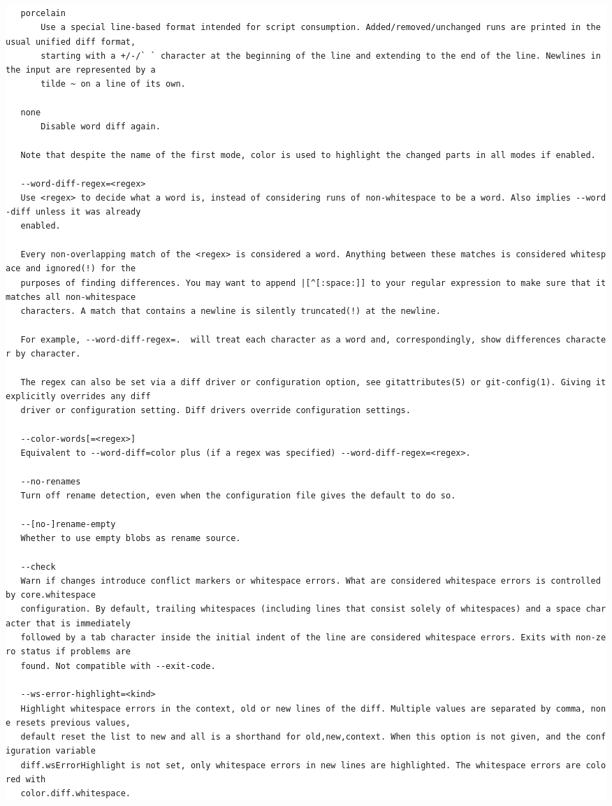 	   porcelain
	       Use a special line-based format intended for script consumption. Added/removed/unchanged runs are printed in the usual unified diff format,
	       starting with a +/-/` ` character at the beginning of the line and extending to the end of the line. Newlines in the input are represented by a
	       tilde ~ on a line of its own.

	   none
	       Disable word diff again.

	   Note that despite the name of the first mode, color is used to highlight the changed parts in all modes if enabled.

       --word-diff-regex=<regex>
	   Use <regex> to decide what a word is, instead of considering runs of non-whitespace to be a word. Also implies --word-diff unless it was already
	   enabled.

	   Every non-overlapping match of the <regex> is considered a word. Anything between these matches is considered whitespace and ignored(!) for the
	   purposes of finding differences. You may want to append |[^[:space:]] to your regular expression to make sure that it matches all non-whitespace
	   characters. A match that contains a newline is silently truncated(!) at the newline.

	   For example, --word-diff-regex=.  will treat each character as a word and, correspondingly, show differences character by character.

	   The regex can also be set via a diff driver or configuration option, see gitattributes(5) or git-config(1). Giving it explicitly overrides any diff
	   driver or configuration setting. Diff drivers override configuration settings.

       --color-words[=<regex>]
	   Equivalent to --word-diff=color plus (if a regex was specified) --word-diff-regex=<regex>.

       --no-renames
	   Turn off rename detection, even when the configuration file gives the default to do so.

       --[no-]rename-empty
	   Whether to use empty blobs as rename source.

       --check
	   Warn if changes introduce conflict markers or whitespace errors. What are considered whitespace errors is controlled by core.whitespace
	   configuration. By default, trailing whitespaces (including lines that consist solely of whitespaces) and a space character that is immediately
	   followed by a tab character inside the initial indent of the line are considered whitespace errors. Exits with non-zero status if problems are
	   found. Not compatible with --exit-code.

       --ws-error-highlight=<kind>
	   Highlight whitespace errors in the context, old or new lines of the diff. Multiple values are separated by comma, none resets previous values,
	   default reset the list to new and all is a shorthand for old,new,context. When this option is not given, and the configuration variable
	   diff.wsErrorHighlight is not set, only whitespace errors in new lines are highlighted. The whitespace errors are colored with
	   color.diff.whitespace.
